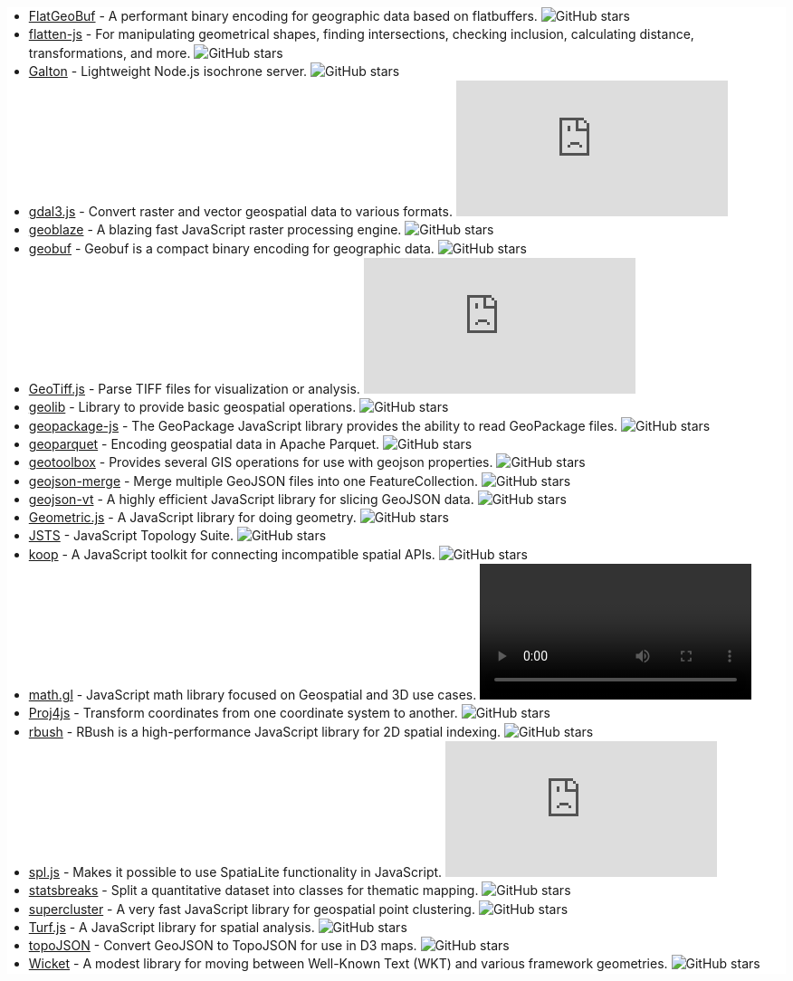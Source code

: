 - [FlatGeoBuf](https://github.com/flatgeobuf/flatgeobuf) - A performant binary encoding for geographic data based on flatbuffers. ![GitHub stars](https://img.shields.io/github/stars/flatgeobuf/flatgeobuf?style=social)
- [flatten-js](https://github.com/alexbol99/flatten-js) - For manipulating geometrical shapes, finding intersections, checking inclusion, calculating distance, transformations, and more. ![GitHub stars](https://img.shields.io/github/stars/alexbol99/flatten-js?style=social)
- [Galton](https://github.com/urbica/galton) - Lightweight Node.js isochrone server. ![GitHub stars](https://img.shields.io/github/stars/urbica/galton?style=social)
- [gdal3.js](https://github.com/bugra9/gdal3.js) - Convert raster and vector geospatial data to various formats. ![GitHub stars](https://img.shields.io/github/stars/bugra9/gdal3.js?style=social)
- [geoblaze](https://github.com/GeoTIFF/geoblaze) - A blazing fast JavaScript raster processing engine. ![GitHub stars](https://img.shields.io/github/stars/GeoTIFF/geoblaze?style=social)
- [geobuf](https://github.com/mapbox/geobuf) - Geobuf is a compact binary encoding for geographic data. ![GitHub stars](https://img.shields.io/github/stars/mapbox/geobuf?style=social)
- [GeoTiff.js](https://github.com/geotiffjs/geotiff.js) - Parse TIFF files for visualization or analysis. ![GitHub stars](https://img.shields.io/github/stars/geotiffjs/geotiff.js?style=social)
- [geolib](https://github.com/manuelbieh/geolib) - Library to provide basic geospatial operations. ![GitHub stars](https://img.shields.io/github/stars/manuelbieh/geolib?style=social)
- [geopackage-js](https://github.com/ngageoint/geopackage-js) - The GeoPackage JavaScript library provides the ability to read GeoPackage files. ![GitHub stars](https://img.shields.io/github/stars/ngageoint/geopackage-js?style=social)
- [geoparquet](https://github.com/opengeospatial/geoparquet) - Encoding geospatial data in Apache Parquet. ![GitHub stars](https://img.shields.io/github/stars/opengeospatial/geoparquet?style=social)
- [geotoolbox](https://github.com/neocarto/geotoolbox) - Provides several GIS operations for use with geojson properties. ![GitHub stars](https://img.shields.io/github/stars/neocarto/geotoolbox?style=social)
- [geojson-merge](https://github.com/mapbox/geojson-merge) - Merge multiple GeoJSON files into one FeatureCollection. ![GitHub stars](https://img.shields.io/github/stars/mapbox/geojson-merge?style=social)
- [geojson-vt](https://github.com/mapbox/geojson-vt) - A highly efficient JavaScript library for slicing GeoJSON data. ![GitHub stars](https://img.shields.io/github/stars/mapbox/geojson-vt?style=social)
- [Geometric.js](https://github.com/HarryStevens/geometric) - A JavaScript library for doing geometry. ![GitHub stars](https://img.shields.io/github/stars/HarryStevens/geometric?style=social)
- [JSTS](https://github.com/bjornharrtell/jsts) - JavaScript Topology Suite. ![GitHub stars](https://img.shields.io/github/stars/bjornharrtell/jsts?style=social)
- [koop](https://github.com/koopjs/koop) - A JavaScript toolkit for connecting incompatible spatial APIs. ![GitHub stars](https://img.shields.io/github/stars/koopjs/koop?style=social)
- [math.gl](https://github.com/uber-web/math.gl) - JavaScript math library focused on Geospatial and 3D use cases. ![GitHub stars](https://img.shields.io/github/stars/uber-web/math.gl?style=social)
- [Proj4js](https://github.com/proj4js/proj4js) - Transform coordinates from one coordinate system to another. ![GitHub stars](https://img.shields.io/github/stars/proj4js/proj4js?style=social)
- [rbush](https://github.com/mourner/rbush) - RBush is a high-performance JavaScript library for 2D spatial indexing. ![GitHub stars](https://img.shields.io/github/stars/mourner/rbush?style=social)
- [spl.js](https://github.com/jvail/spl.js) - Makes it possible to use SpatiaLite functionality in JavaScript. ![GitHub stars](https://img.shields.io/github/stars/jvail/spl.js?style=social)
- [statsbreaks](https://github.com/riatelab/statsbreaks) - Split a quantitative dataset into classes for thematic mapping. ![GitHub stars](https://img.shields.io/github/stars/riatelab/statsbreaks?style=social)
- [supercluster](https://www.npmjs.com/package/supercluster) - A very fast JavaScript library for geospatial point clustering. ![GitHub stars](https://img.shields.io/github/stars/mapbox/supercluster?style=social)
- [Turf.js](https://github.com/Turfjs/turf) - A JavaScript library for spatial analysis. ![GitHub stars](https://img.shields.io/github/stars/Turfjs/turf?style=social)
- [topoJSON](https://github.com/topojson/topojson) - Convert GeoJSON to TopoJSON for use in D3 maps. ![GitHub stars](https://img.shields.io/github/stars/topojson/topojson?style=social)
- [Wicket](https://github.com/arthur-e/Wicket) - A modest library for moving between Well-Known Text (WKT) and various framework geometries. ![GitHub stars](https://img.shields.io/github/stars/arthur-e/Wicket?style=social)
